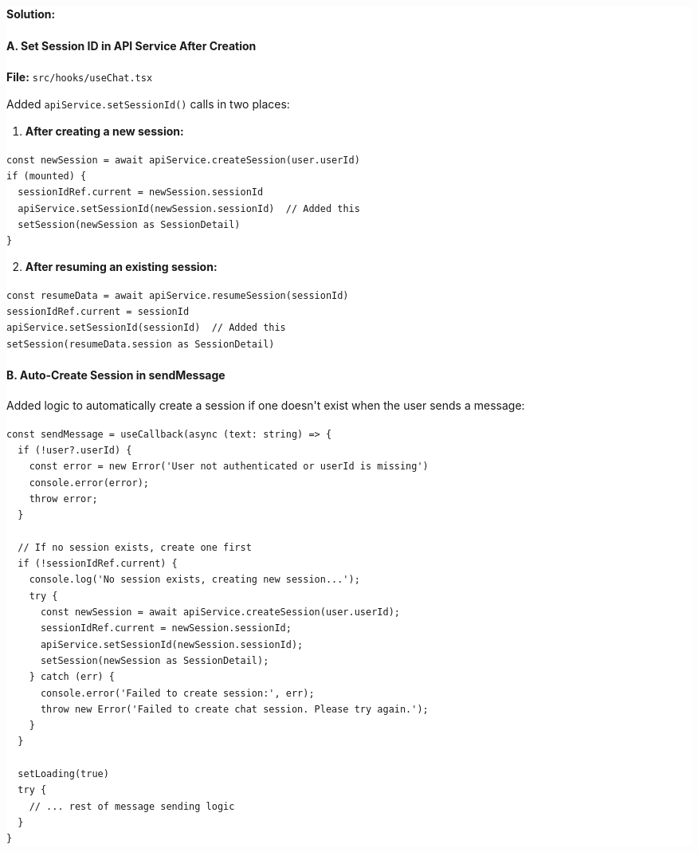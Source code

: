 **Solution:**

#### A. Set Session ID in API Service After Creation

**File:** `src/hooks/useChat.tsx`

Added `apiService.setSessionId()` calls in two places:

1. **After creating a new session:**
```tsx
const newSession = await apiService.createSession(user.userId)
if (mounted) {
  sessionIdRef.current = newSession.sessionId
  apiService.setSessionId(newSession.sessionId)  // Added this
  setSession(newSession as SessionDetail)
}
```

2. **After resuming an existing session:**
```tsx
const resumeData = await apiService.resumeSession(sessionId)
sessionIdRef.current = sessionId
apiService.setSessionId(sessionId)  // Added this
setSession(resumeData.session as SessionDetail)
```

#### B. Auto-Create Session in sendMessage

Added logic to automatically create a session if one doesn't exist when the user sends a message:

```tsx
const sendMessage = useCallback(async (text: string) => {
  if (!user?.userId) {
    const error = new Error('User not authenticated or userId is missing')
    console.error(error);
    throw error;
  }

  // If no session exists, create one first
  if (!sessionIdRef.current) {
    console.log('No session exists, creating new session...');
    try {
      const newSession = await apiService.createSession(user.userId);
      sessionIdRef.current = newSession.sessionId;
      apiService.setSessionId(newSession.sessionId);
      setSession(newSession as SessionDetail);
    } catch (err) {
      console.error('Failed to create session:', err);
      throw new Error('Failed to create chat session. Please try again.');
    }
  }

  setLoading(true)
  try {
    // ... rest of message sending logic
  }
}
```
